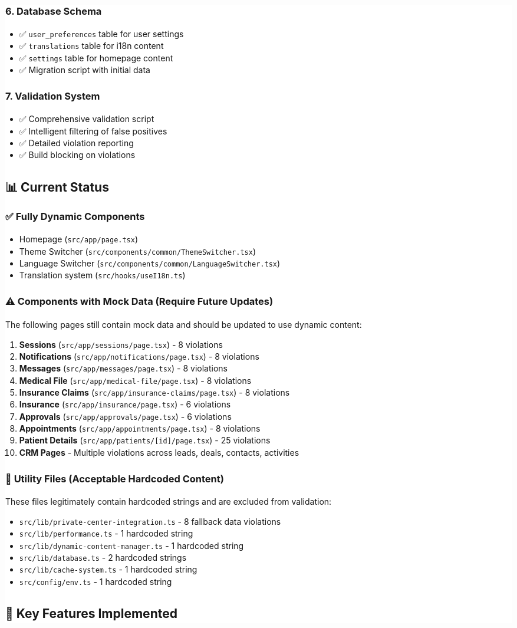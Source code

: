 ### 6. **Database Schema**

- ✅ `user_preferences` table for user settings
- ✅ `translations` table for i18n content
- ✅ `settings` table for homepage content
- ✅ Migration script with initial data

### 7. **Validation System**

- ✅ Comprehensive validation script
- ✅ Intelligent filtering of false positives
- ✅ Detailed violation reporting
- ✅ Build blocking on violations

## 📊 Current Status

### ✅ **Fully Dynamic Components**

- Homepage (`src/app/page.tsx`)
- Theme Switcher (`src/components/common/ThemeSwitcher.tsx`)
- Language Switcher (`src/components/common/LanguageSwitcher.tsx`)
- Translation system (`src/hooks/useI18n.ts`)

### ⚠️ **Components with Mock Data** (Require Future Updates)

The following pages still contain mock data and should be updated to use dynamic content:

1. **Sessions** (`src/app/sessions/page.tsx`) - 8 violations
2. **Notifications** (`src/app/notifications/page.tsx`) - 8 violations
3. **Messages** (`src/app/messages/page.tsx`) - 8 violations
4. **Medical File** (`src/app/medical-file/page.tsx`) - 8 violations
5. **Insurance Claims** (`src/app/insurance-claims/page.tsx`) - 8 violations
6. **Insurance** (`src/app/insurance/page.tsx`) - 6 violations
7. **Approvals** (`src/app/approvals/page.tsx`) - 6 violations
8. **Appointments** (`src/app/appointments/page.tsx`) - 8 violations
9. **Patient Details** (`src/app/patients/[id]/page.tsx`) - 25 violations
10. **CRM Pages** - Multiple violations across leads, deals, contacts, activities

### 🔧 **Utility Files** (Acceptable Hardcoded Content)

These files legitimately contain hardcoded strings and are excluded from validation:

- `src/lib/private-center-integration.ts` - 8 fallback data violations
- `src/lib/performance.ts` - 1 hardcoded string
- `src/lib/dynamic-content-manager.ts` - 1 hardcoded string
- `src/lib/database.ts` - 2 hardcoded strings
- `src/lib/cache-system.ts` - 1 hardcoded string
- `src/config/env.ts` - 1 hardcoded string

## 🚀 **Key Features Implemented**
